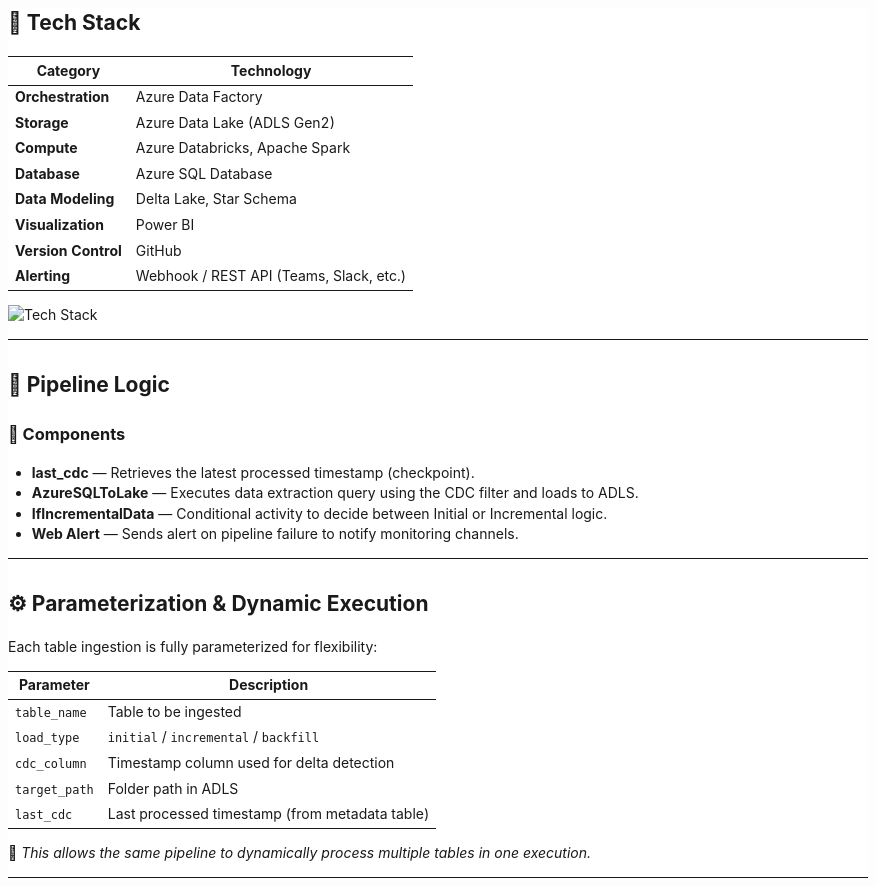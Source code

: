## 🧰 Tech Stack

| Category | Technology |
|-----------|-------------|
| **Orchestration** | Azure Data Factory |
| **Storage** | Azure Data Lake (ADLS Gen2) |
| **Compute** | Azure Databricks, Apache Spark |
| **Database** | Azure SQL Database |
| **Data Modeling** | Delta Lake, Star Schema |
| **Visualization** | Power BI |
| **Version Control** | GitHub |
| **Alerting** | Webhook / REST API (Teams, Slack, etc.) |

![Tech Stack](88da0547-de28-4326-8b41-4edac9ffc27f.png)

---

## 🧮 Pipeline Logic

### 🧱 Components
- **last_cdc** — Retrieves the latest processed timestamp (checkpoint).
- **AzureSQLToLake** — Executes data extraction query using the CDC filter and loads to ADLS.
- **IfIncrementalData** — Conditional activity to decide between Initial or Incremental logic.
- **Web Alert** — Sends alert on pipeline failure to notify monitoring channels.

---

## ⚙️ Parameterization & Dynamic Execution

Each table ingestion is fully parameterized for flexibility:

| Parameter | Description |
|------------|-------------|
| `table_name` | Table to be ingested |
| `load_type` | `initial` / `incremental` / `backfill` |
| `cdc_column` | Timestamp column used for delta detection |
| `target_path` | Folder path in ADLS |
| `last_cdc` | Last processed timestamp (from metadata table) |

🧩 *This allows the same pipeline to dynamically process multiple tables in one execution.*

---
